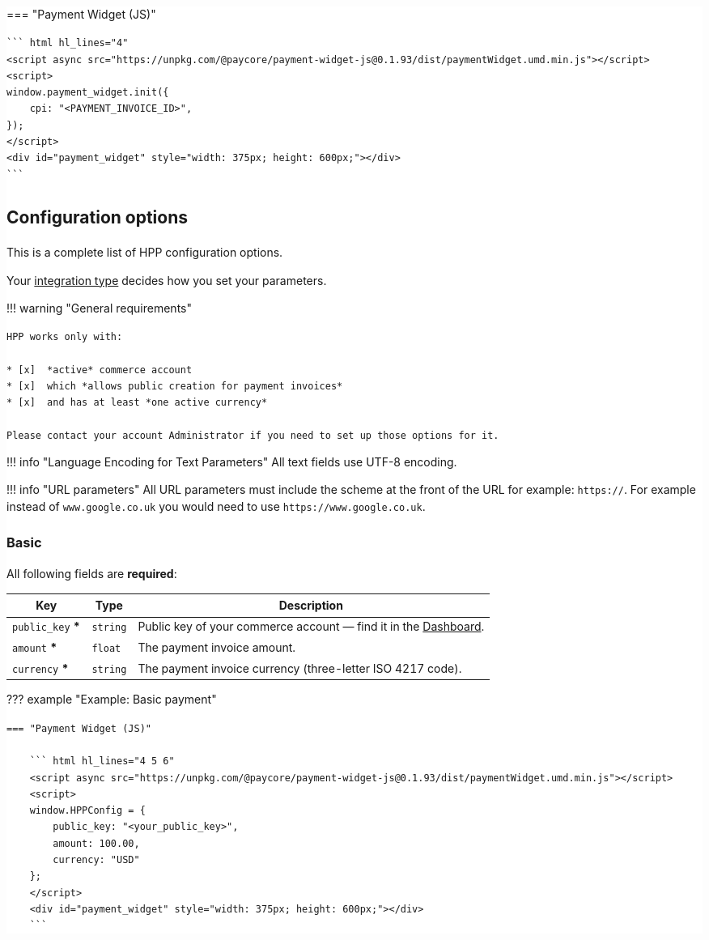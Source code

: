 === "Payment Widget (JS)"

    ``` html hl_lines="4"
    <script async src="https://unpkg.com/@paycore/payment-widget-js@0.1.93/dist/paymentWidget.umd.min.js"></script>
    <script>
    window.payment_widget.init({
        cpi: "<PAYMENT_INVOICE_ID>",
    });
    </script>
    <div id="payment_widget" style="width: 375px; height: 600px;"></div>
    ```

## Configuration options

This is a complete list of HPP configuration options.

Your [integration type](/products/hpp/quickstart/#integration-methods) decides how you set your parameters.

!!! warning "General requirements"

    HPP works only with:
    
    * [x]  *active* commerce account 
    * [x]  which *allows public creation for payment invoices*
    * [x]  and has at least *one active currency*

    Please contact your account Administrator if you need to set up those options for it.

!!! info "Language Encoding for Text Parameters"
    All text fields use UTF-8 encoding.

!!! info "URL parameters"
    All URL parameters must include the scheme at the front of the URL for example: `https://`. For example instead of `www.google.co.uk` you would need to use `https://www.google.co.uk`.

### Basic

All following fields are **required**:

|Key                                      |Type                   |Description                                                                                      |
|-----------------------------------------|-----------------------|-------------------------------------------------------------------------------------------------|
|`public_key` **\***  | `string`               |Public key of your commerce account — find it in the  [Dashboard]({{custom.dashboard_base_url}}).|
|`amount`  **\***   | `float`                |The payment invoice amount.                                                                      |
|`currency`  **\*** | `string` |The payment invoice currency (three-letter ISO 4217 code).                                       |

??? example "Example: Basic payment"

    === "Payment Widget (JS)"

        ``` html hl_lines="4 5 6"
        <script async src="https://unpkg.com/@paycore/payment-widget-js@0.1.93/dist/paymentWidget.umd.min.js"></script>
        <script>
        window.HPPConfig = {
            public_key: "<your_public_key>",
            amount: 100.00,
            currency: "USD"
        };
        </script>
        <div id="payment_widget" style="width: 375px; height: 600px;"></div>
        ```

